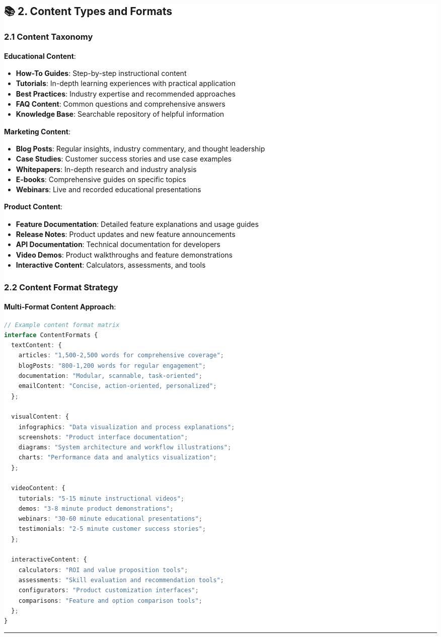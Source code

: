 ## 📚 **2. Content Types and Formats**

### **2.1 Content Taxonomy**

**Educational Content**:
- **How-To Guides**: Step-by-step instructional content
- **Tutorials**: In-depth learning experiences with practical application
- **Best Practices**: Industry expertise and recommended approaches
- **FAQ Content**: Common questions and comprehensive answers
- **Knowledge Base**: Searchable repository of helpful information

**Marketing Content**:
- **Blog Posts**: Regular insights, industry commentary, and thought leadership
- **Case Studies**: Customer success stories and use case examples
- **Whitepapers**: In-depth research and industry analysis
- **E-books**: Comprehensive guides on specific topics
- **Webinars**: Live and recorded educational presentations

**Product Content**:
- **Feature Documentation**: Detailed feature explanations and usage guides
- **Release Notes**: Product updates and new feature announcements
- **API Documentation**: Technical documentation for developers
- **Video Demos**: Product walkthroughs and feature demonstrations
- **Interactive Content**: Calculators, assessments, and tools

### **2.2 Content Format Strategy**

**Multi-Format Content Approach**:
```typescript
// Example content format matrix
interface ContentFormats {
  textContent: {
    articles: "1,500-2,500 words for comprehensive coverage";
    blogPosts: "800-1,200 words for regular engagement";
    documentation: "Modular, scannable, task-oriented";
    emailContent: "Concise, action-oriented, personalized";
  };
  
  visualContent: {
    infographics: "Data visualization and process explanations";
    screenshots: "Product interface documentation";
    diagrams: "System architecture and workflow illustrations";
    charts: "Performance data and analytics visualization";
  };
  
  videoContent: {
    tutorials: "5-15 minute instructional videos";
    demos: "3-8 minute product demonstrations";
    webinars: "30-60 minute educational presentations";
    testimonials: "2-5 minute customer success stories";
  };
  
  interactiveContent: {
    calculators: "ROI and value proposition tools";
    assessments: "Skill evaluation and recommendation tools";
    configurators: "Product customization interfaces";
    comparisons: "Feature and option comparison tools";
  };
}
```

---